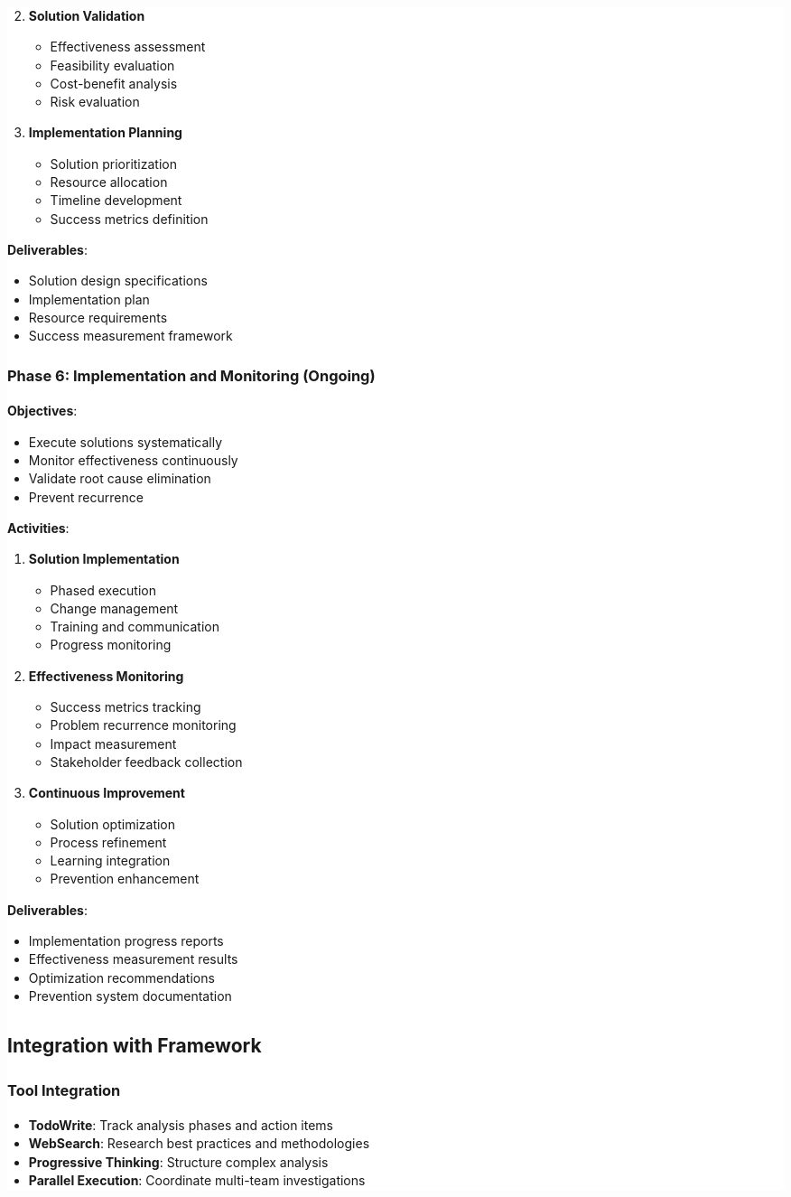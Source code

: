 2. **Solution Validation**
   - Effectiveness assessment
   - Feasibility evaluation
   - Cost-benefit analysis
   - Risk evaluation

3. **Implementation Planning**
   - Solution prioritization
   - Resource allocation
   - Timeline development
   - Success metrics definition

**Deliverables**:
- Solution design specifications
- Implementation plan
- Resource requirements
- Success measurement framework

### Phase 6: Implementation and Monitoring (Ongoing)

**Objectives**:
- Execute solutions systematically
- Monitor effectiveness continuously
- Validate root cause elimination
- Prevent recurrence

**Activities**:
1. **Solution Implementation**
   - Phased execution
   - Change management
   - Training and communication
   - Progress monitoring

2. **Effectiveness Monitoring**
   - Success metrics tracking
   - Problem recurrence monitoring
   - Impact measurement
   - Stakeholder feedback collection

3. **Continuous Improvement**
   - Solution optimization
   - Process refinement
   - Learning integration
   - Prevention enhancement

**Deliverables**:
- Implementation progress reports
- Effectiveness measurement results
- Optimization recommendations
- Prevention system documentation

## Integration with Framework

### Tool Integration
- **TodoWrite**: Track analysis phases and action items
- **WebSearch**: Research best practices and methodologies
- **Progressive Thinking**: Structure complex analysis
- **Parallel Execution**: Coordinate multi-team investigations

